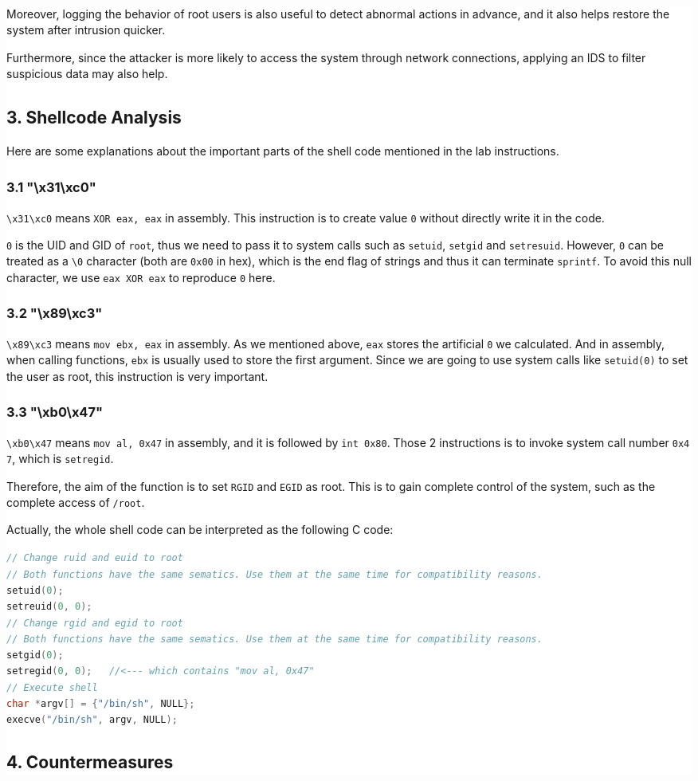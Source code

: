 Moreover, logging the behavior of root users is also useful to detect abnormal actions in advance, and it also helps restore the system after intrusion quicker.

Furthermore, since the attacker is more likely to access the system through network connections, applying an IDS to filter suspicious data may also help.



## 3. Shellcode Analysis

Here are some explanations about the important parts of the shell code mentioned in the lab instructions.

### 3.1 "\x31\xc0" 

`\x31\xc0` means `XOR eax, eax` in assembly. This instruction is to create value `0` without directly write it in the code. 

`0` is the UID and GID of `root`, thus we need to pass it to system calls such as `setuid`, `setgid` and `setresuid`. However, `0` can be treated as a `\0` character (both are `0x00` in hex), which is the end flag of strings and thus it can terminate `sprintf`. To avoid this null character, we use `eax XOR eax` to reproduce `0` here.

### 3.2  "\x89\xc3"

`\x89\xc3` means `mov ebx, eax` in assembly. As we mentioned above, `eax` stores the artificial `0` we calculated. And in assembly, when calling functions, `ebx` is usually used to store the first argument. Since we are going to use system calls like `setuid(0)` to set the user as root, this instruction is very important.

### 3.3 "\xb0\x47"

`\xb0\x47` means `mov al, 0x47` in assembly, and it is followed by `int 0x80`. Those 2 instructions is to invoke system call number `0x47`, which is `setregid`. 

Therefore, the aim of the function is to set `RGID` and `EGID` as root. This is to gain complete control of the system, such as the complete access of `/root`.

Actually, the whole shell code can be interpreted as the following C code:

```c
// Change ruid and euid to root
// Both functions have the same sematics. Use them at the same time for compatibility reasons.
setuid(0);
setreuid(0, 0);
// Change rgid and egid to root
// Both functions have the same sematics. Use them at the same time for compatibility reasons.
setgid(0);
setregid(0, 0);   //<--- which contains "mov al, 0x47"
// Execute shell
char *argv[] = {"/bin/sh", NULL};
execve("/bin/sh", argv, NULL);
```

## 4. Countermeasures
